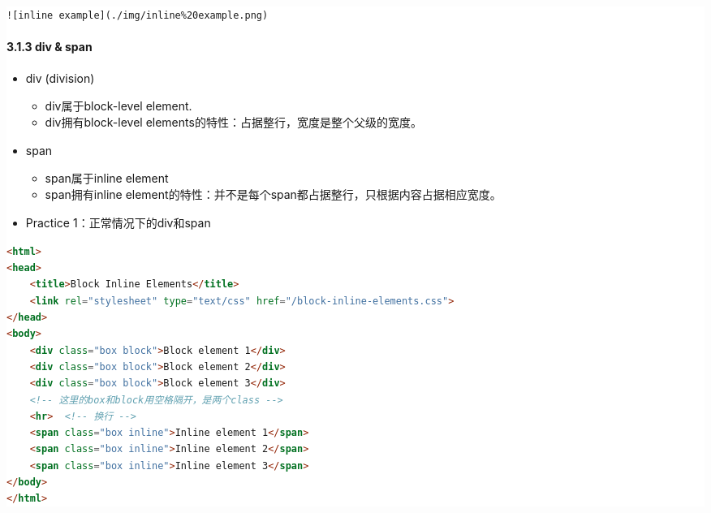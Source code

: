     ![inline example](./img/inline%20example.png)

#### 3.1.3 div & span

- div (division) 
    - div属于block-level element.
    - div拥有block-level elements的特性：占据整行，宽度是整个父级的宽度。

- span
    - span属于inline element
    - span拥有inline element的特性：并不是每个span都占据整行，只根据内容占据相应宽度。

- Practice 1：正常情况下的div和span

```html
<html>
<head>
    <title>Block Inline Elements</title>
    <link rel="stylesheet" type="text/css" href="/block-inline-elements.css">
</head>
<body>
    <div class="box block">Block element 1</div>
    <div class="box block">Block element 2</div>
    <div class="box block">Block element 3</div>
    <!-- 这里的box和block用空格隔开，是两个class -->
    <hr>  <!-- 换行 -->
    <span class="box inline">Inline element 1</span>
    <span class="box inline">Inline element 2</span>
    <span class="box inline">Inline element 3</span>
</body>
</html>
```
